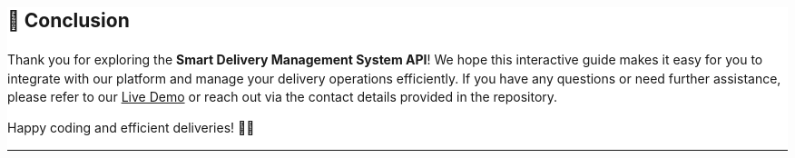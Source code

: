 ## 🎉 Conclusion

Thank you for exploring the **Smart Delivery Management System API**! We hope this interactive guide makes it easy for you to integrate with our platform and manage your delivery operations efficiently. If you have any questions or need further assistance, please refer to our [Live Demo](https://smart-delivery-system.vercel.app/) or reach out via the contact details provided in the repository.

Happy coding and efficient deliveries! 🚚✨

---